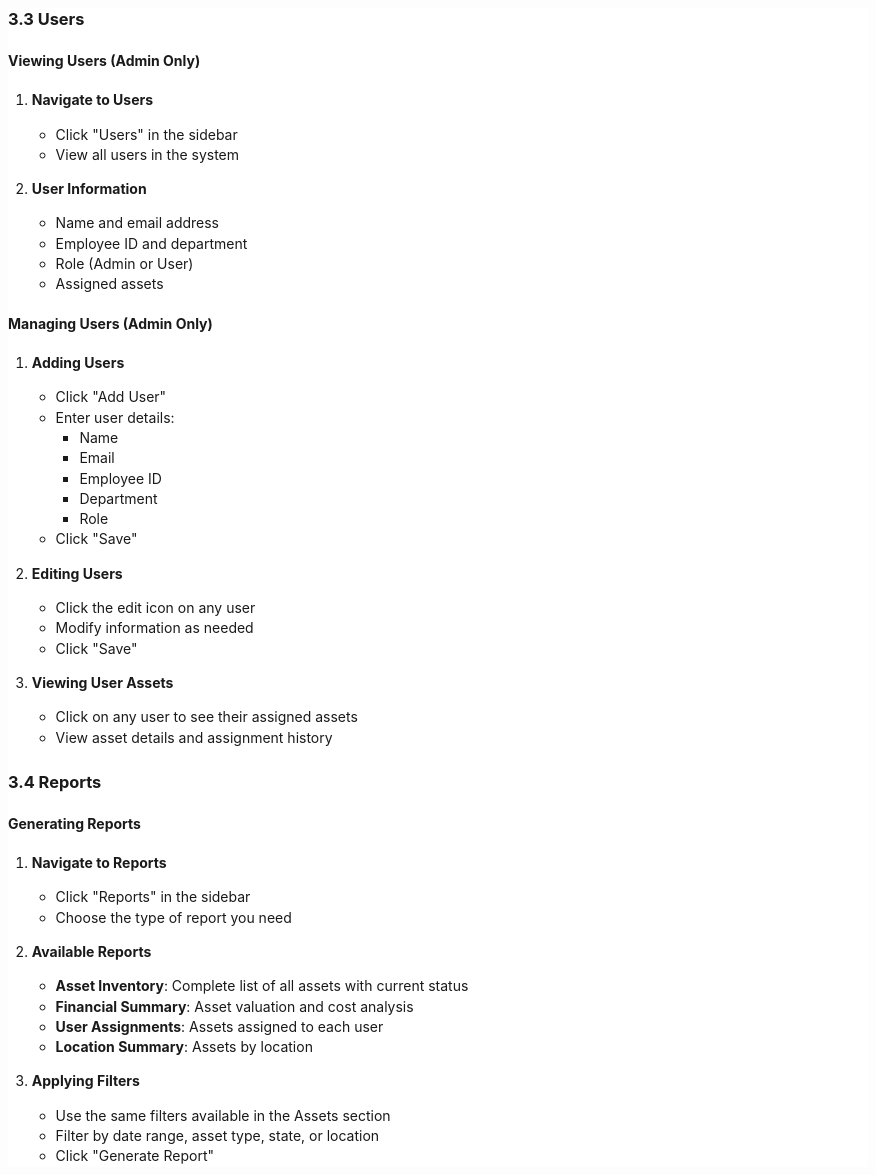 ### 3.3 Users

#### Viewing Users (Admin Only)

1. **Navigate to Users**
   - Click "Users" in the sidebar
   - View all users in the system

2. **User Information**
   - Name and email address
   - Employee ID and department
   - Role (Admin or User)
   - Assigned assets

#### Managing Users (Admin Only)

1. **Adding Users**
   - Click "Add User"
   - Enter user details:
     - Name
     - Email
     - Employee ID
     - Department
     - Role
   - Click "Save"

2. **Editing Users**
   - Click the edit icon on any user
   - Modify information as needed
   - Click "Save"

3. **Viewing User Assets**
   - Click on any user to see their assigned assets
   - View asset details and assignment history

### 3.4 Reports

#### Generating Reports

1. **Navigate to Reports**
   - Click "Reports" in the sidebar
   - Choose the type of report you need

2. **Available Reports**
   - **Asset Inventory**: Complete list of all assets with current status
   - **Financial Summary**: Asset valuation and cost analysis
   - **User Assignments**: Assets assigned to each user
   - **Location Summary**: Assets by location

3. **Applying Filters**
   - Use the same filters available in the Assets section
   - Filter by date range, asset type, state, or location
   - Click "Generate Report"
